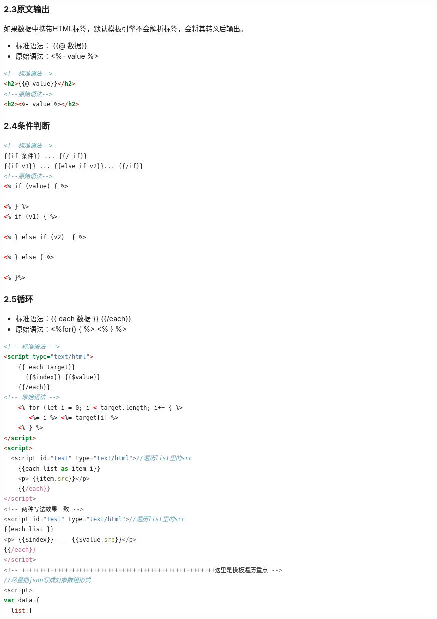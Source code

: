 ###  2.3原文输出

如果数据中携带HTML标签，默认模板引擎不会解析标签，会将其转义后输出。

- 标准语法： {{@ 数据}}
- 原始语法：<%- value %>

```html
<!--标准语法-->
<h2>{{@ value}}</h2>
<!--原始语法-->
<h2><%- value %></h2>
```

### 2.4条件判断

```html
<!--标准语法-->
{{if 条件}} ... {{/ if}}
{{if v1}} ... {{else if v2}}... {{/if}}
<!--原始语法-->
<% if (value) { %> 
    
<% } %>
<% if (v1) { %>
    
<% } else if (v2)  { %>
   
<% } else { %>
   
<% }%>
```

###  2.5循环

- 标准语法：{{ each 数据 }} {{/each}}
- 原始语法：<%for() { %> <% } %>

```html
<!-- 标准语法 -->
<script type="text/html">
    {{ each target}}
      {{$index}} {{$value}}
    {{/each}}
<!-- 原始语法 -->
    <% for (let i = 0; i < target.length; i++ { %>
       <%= i %> <%= target[i] %>
    <% } %>
</script>
<script>
  <script id="test" type="text/html">//遍历list里的src
	{{each list as item i}}
	<p> {{item.src}}</p>
	{{/each}}
</script>
<!-- 两种写法效果一致 -->
<script id="test" type="text/html">//遍历list里的src
{{each list }}
<p> {{$index}} --- {{$value.src}}</p>
{{/each}}
</script>
<!-- ++++++++++++++++++++++++++++++++++++++++++++++++++++++这里是模板遍历重点 -->
//尽量把json写成对象数组形式
<script>
var data={
  list:[
```